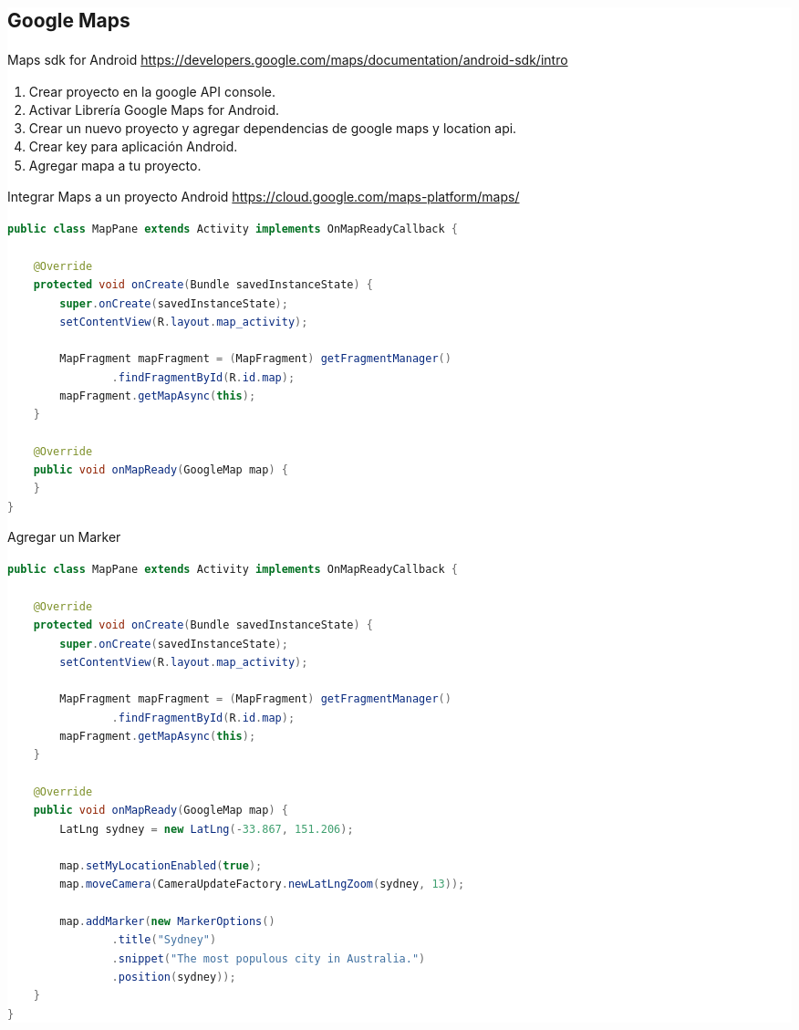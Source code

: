 ## Google Maps

Maps sdk for Android https://developers.google.com/maps/documentation/android-sdk/intro

1. Crear proyecto en la google API console.
2. Activar Librería Google Maps for Android.
3. Crear un nuevo proyecto y agregar dependencias de google maps y location api.
4. Crear key para aplicación Android.
5. Agregar mapa a tu proyecto.

Integrar Maps a un proyecto Android https://cloud.google.com/maps-platform/maps/

```java
public class MapPane extends Activity implements OnMapReadyCallback {

    @Override
    protected void onCreate(Bundle savedInstanceState) {
        super.onCreate(savedInstanceState);
        setContentView(R.layout.map_activity);

        MapFragment mapFragment = (MapFragment) getFragmentManager()
                .findFragmentById(R.id.map);
        mapFragment.getMapAsync(this);
    }

    @Override
    public void onMapReady(GoogleMap map) {
    }
}

```

Agregar un Marker

```java
public class MapPane extends Activity implements OnMapReadyCallback {

    @Override
    protected void onCreate(Bundle savedInstanceState) {
        super.onCreate(savedInstanceState);
        setContentView(R.layout.map_activity);

        MapFragment mapFragment = (MapFragment) getFragmentManager()
                .findFragmentById(R.id.map);
        mapFragment.getMapAsync(this);
    }

    @Override
    public void onMapReady(GoogleMap map) {
        LatLng sydney = new LatLng(-33.867, 151.206);

        map.setMyLocationEnabled(true);
        map.moveCamera(CameraUpdateFactory.newLatLngZoom(sydney, 13));

        map.addMarker(new MarkerOptions()
                .title("Sydney")
                .snippet("The most populous city in Australia.")
                .position(sydney));
    }
}
```

